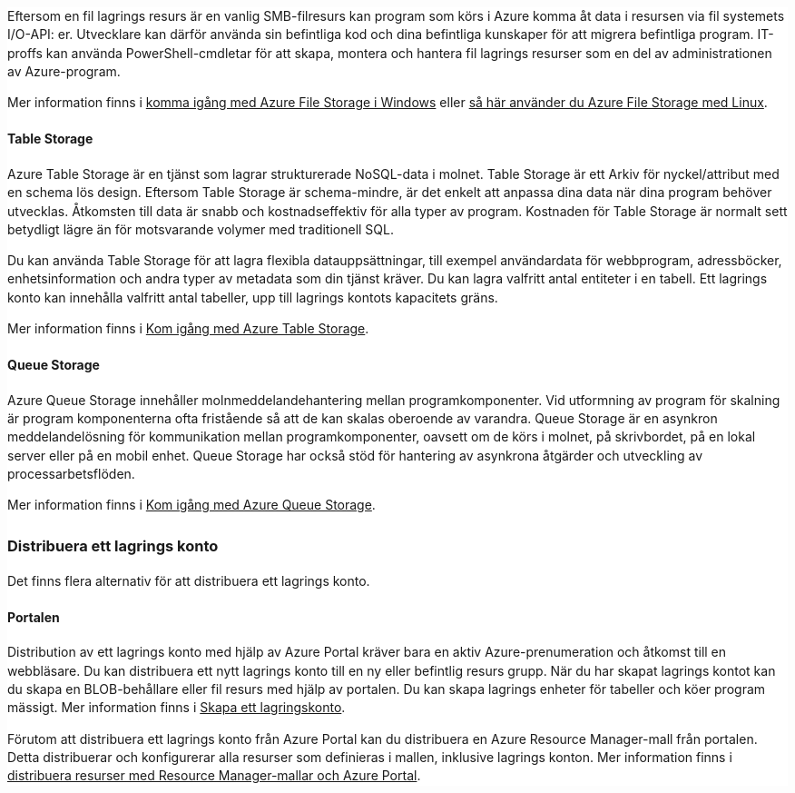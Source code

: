 Eftersom en fil lagrings resurs är en vanlig SMB-filresurs kan program som körs i Azure komma åt data i resursen via fil systemets I/O-API: er. Utvecklare kan därför använda sin befintliga kod och dina befintliga kunskaper för att migrera befintliga program. IT-proffs kan använda PowerShell-cmdletar för att skapa, montera och hantera fil lagrings resurser som en del av administrationen av Azure-program.

Mer information finns i [komma igång med Azure File Storage i Windows](../../storage/files/storage-how-to-use-files-windows.md) eller [så här använder du Azure File Storage med Linux](../../storage/files/storage-how-to-use-files-linux.md).

#### <a name="table-storage"></a>Table Storage

Azure Table Storage är en tjänst som lagrar strukturerade NoSQL-data i molnet. Table Storage är ett Arkiv för nyckel/attribut med en schema lös design. Eftersom Table Storage är schema-mindre, är det enkelt att anpassa dina data när dina program behöver utvecklas. Åtkomsten till data är snabb och kostnadseffektiv för alla typer av program. Kostnaden för Table Storage är normalt sett betydligt lägre än för motsvarande volymer med traditionell SQL.

Du kan använda Table Storage för att lagra flexibla datauppsättningar, till exempel användardata för webbprogram, adressböcker, enhetsinformation och andra typer av metadata som din tjänst kräver. Du kan lagra valfritt antal entiteter i en tabell. Ett lagrings konto kan innehålla valfritt antal tabeller, upp till lagrings kontots kapacitets gräns.

Mer information finns i [Kom igång med Azure Table Storage](../../cosmos-db/table-storage-how-to-use-dotnet.md).

#### <a name="queue-storage"></a>Queue Storage

Azure Queue Storage innehåller molnmeddelandehantering mellan programkomponenter. Vid utformning av program för skalning är program komponenterna ofta fristående så att de kan skalas oberoende av varandra. Queue Storage är en asynkron meddelandelösning för kommunikation mellan programkomponenter, oavsett om de körs i molnet, på skrivbordet, på en lokal server eller på en mobil enhet. Queue Storage har också stöd för hantering av asynkrona åtgärder och utveckling av processarbetsflöden.

Mer information finns i [Kom igång med Azure Queue Storage](../../storage/queues/storage-dotnet-how-to-use-queues.md).

### <a name="deploying-a-storage-account"></a>Distribuera ett lagrings konto

Det finns flera alternativ för att distribuera ett lagrings konto.

#### <a name="portal"></a>Portalen

Distribution av ett lagrings konto med hjälp av Azure Portal kräver bara en aktiv Azure-prenumeration och åtkomst till en webbläsare. Du kan distribuera ett nytt lagrings konto till en ny eller befintlig resurs grupp. När du har skapat lagrings kontot kan du skapa en BLOB-behållare eller fil resurs med hjälp av portalen. Du kan skapa lagrings enheter för tabeller och köer program mässigt. Mer information finns i [Skapa ett lagringskonto](../../storage/common/storage-account-create.md).

Förutom att distribuera ett lagrings konto från Azure Portal kan du distribuera en Azure Resource Manager-mall från portalen. Detta distribuerar och konfigurerar alla resurser som definieras i mallen, inklusive lagrings konton. Mer information finns i [distribuera resurser med Resource Manager-mallar och Azure Portal](../../azure-resource-manager/templates/deploy-portal.md).
